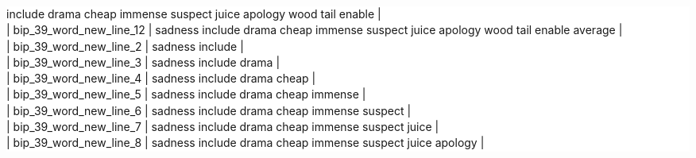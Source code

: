 include
drama
cheap
immense
suspect
juice
apology
wood
tail
enable |  
| bip_39_word_new_line_12 | sadness
include
drama
cheap
immense
suspect
juice
apology
wood
tail
enable
average |  
| bip_39_word_new_line_2 | sadness
include |  
| bip_39_word_new_line_3 | sadness
include
drama |  
| bip_39_word_new_line_4 | sadness
include
drama
cheap |  
| bip_39_word_new_line_5 | sadness
include
drama
cheap
immense |  
| bip_39_word_new_line_6 | sadness
include
drama
cheap
immense
suspect |  
| bip_39_word_new_line_7 | sadness
include
drama
cheap
immense
suspect
juice |  
| bip_39_word_new_line_8 | sadness
include
drama
cheap
immense
suspect
juice
apology |  
